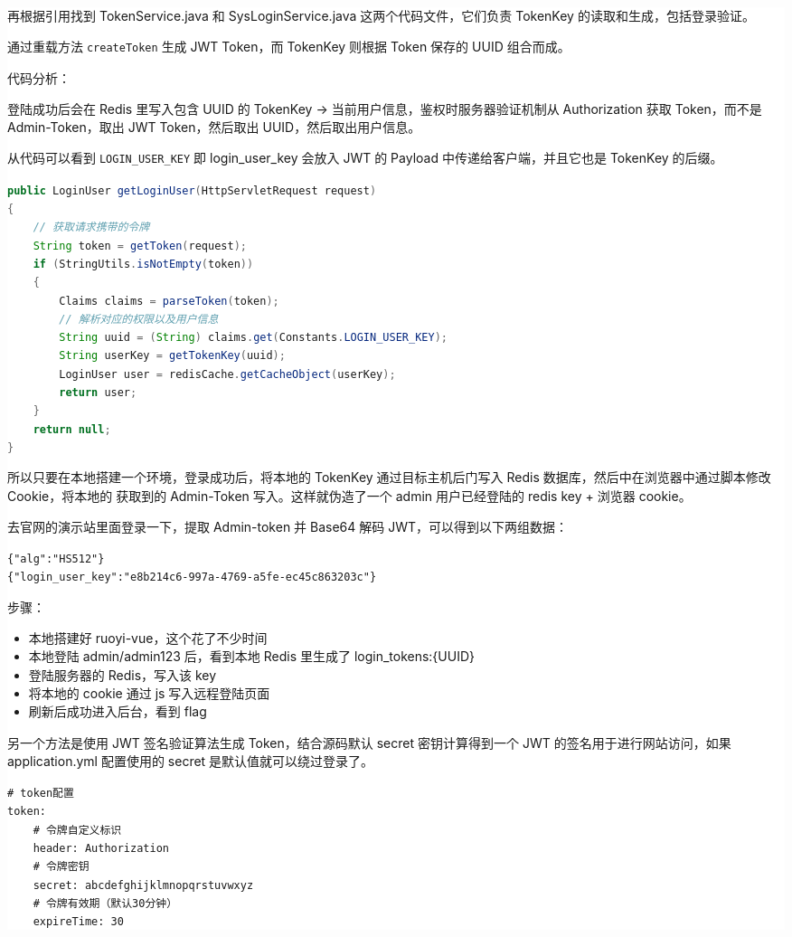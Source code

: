 再根据引用找到 TokenService.java 和 SysLoginService.java 这两个代码文件，它们负责 TokenKey 的读取和生成，包括登录验证。

通过重载方法 `createToken` 生成 JWT Token，而 TokenKey 则根据 Token 保存的 UUID 组合而成。

代码分析：

登陆成功后会在 Redis 里写入包含 UUID 的 TokenKey -> 当前用户信息，鉴权时服务器验证机制从 Authorization 获取 Token，而不是 Admin-Token，取出 JWT Token，然后取出 UUID，然后取出用户信息。

从代码可以看到 `LOGIN_USER_KEY` 即 login_user_key 会放入 JWT 的 Payload 中传递给客户端，并且它也是 TokenKey 的后缀。

```java
public LoginUser getLoginUser(HttpServletRequest request)
{
    // 获取请求携带的令牌
    String token = getToken(request);
    if (StringUtils.isNotEmpty(token))
    {
        Claims claims = parseToken(token);
        // 解析对应的权限以及用户信息
        String uuid = (String) claims.get(Constants.LOGIN_USER_KEY);
        String userKey = getTokenKey(uuid);
        LoginUser user = redisCache.getCacheObject(userKey);
        return user;
    }
    return null;
}
```

所以只要在本地搭建一个环境，登录成功后，将本地的 TokenKey 通过目标主机后门写入 Redis 数据库，然后中在浏览器中通过脚本修改 Cookie，将本地的 获取到的 Admin-Token 写入。这样就伪造了一个 admin 用户已经登陆的 redis key + 浏览器 cookie。

去官网的演示站里面登录一下，提取 Admin-token 并 Base64 解码 JWT，可以得到以下两组数据：

    {"alg":"HS512"}
    {"login_user_key":"e8b214c6-997a-4769-a5fe-ec45c863203c"}

步骤：

- 本地搭建好 ruoyi-vue，这个花了不少时间
- 本地登陆 admin/admin123 后，看到本地 Redis 里生成了 login_tokens:{UUID}
- 登陆服务器的 Redis，写入该 key
- 将本地的 cookie 通过 js 写入远程登陆页面
- 刷新后成功进入后台，看到 flag

另一个方法是使用 JWT 签名验证算法生成 Token，结合源码默认 secret 密钥计算得到一个 JWT 的签名用于进行网站访问，如果 application.yml 配置使用的 secret 是默认值就可以绕过登录了。

    # token配置
    token:
        # 令牌自定义标识
        header: Authorization
        # 令牌密钥
        secret: abcdefghijklmnopqrstuvwxyz
        # 令牌有效期（默认30分钟）
        expireTime: 30
